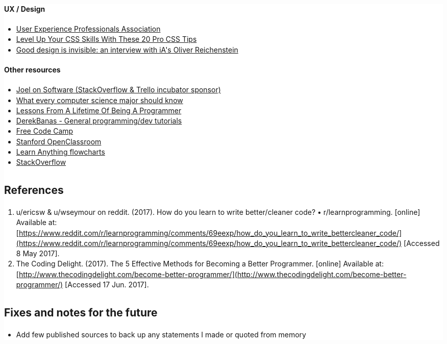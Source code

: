 #### UX / Design
- [User Experience Professionals Association](http://uxpa.org/)
- [Level Up Your CSS Skills With These 20 Pro CSS Tips](http://webdesignerwall.com/tutorials/level-css-skills-20-pro-css-tips)
- [Good design is invisible: an interview with iA's Oliver Reichenstein](https://www.theverge.com/2012/7/24/3177332/ia-oliver-reichenstein-writer-interview-good-design-is-invisible)

#### Other resources
- [Joel on Software (StackOverflow & Trello incubator sponsor)](https://www.joelonsoftware.com/)
- [What every computer science major should know](http://matt.might.net/articles/what-cs-majors-should-know/)
- [Lessons From A Lifetime Of Being A Programmer](http://thecodist.com/article/lessons_from_a_lifetime_of_being_a_programmer)
- [DerekBanas - General programming/dev tutorials](https://www.youtube.com/user/derekbanas/videos)
- [Free Code Camp](https://www.freecodecamp.org/)
- [Stanford OpenClassroom](http://openclassroom.stanford.edu/MainFolder/HomePage.php)
- [Learn Anything flowcharts](https://learn-anything.xyz/)
- [StackOverflow](https://stackoverflow.com/)

## References

1. u/ericsw & u/wseymour on reddit. (2017). How do you learn to write better/cleaner code? • r/learnprogramming. [online] Available at: [https://www.reddit.com/r/learnprogramming/comments/69eexp/how_do_you_learn_to_write_bettercleaner_code/](https://www.reddit.com/r/learnprogramming/comments/69eexp/how_do_you_learn_to_write_bettercleaner_code/) [Accessed 8 May 2017].
1. The Coding Delight. (2017). The 5 Effective Methods for Becoming a Better Programmer. [online] Available at: [http://www.thecodingdelight.com/become-better-programmer/](http://www.thecodingdelight.com/become-better-programmer/) [Accessed 17 Jun. 2017].


## Fixes and notes for the future
- Add few published sources to back up any statements I made or quoted from memory
